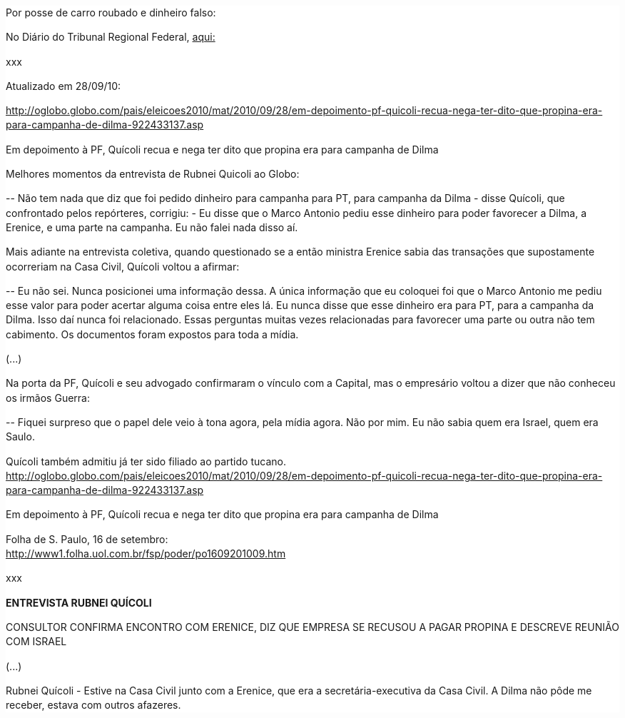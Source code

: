 Por posse de carro roubado e dinheiro falso:

No Diário do Tribunal Regional Federal, [aqui:](http://diario.trf3.jus.br/visualiza_acordaoDE.php?codigo_documento=520720)

xxx

Atualizado em 28/09/10:

<http://oglobo.globo.com/pais/eleicoes2010/mat/2010/09/28/em-depoimento-pf-quicoli-recua-nega-ter-dito-que-propina-era-para-campanha-de-dilma-922433137.asp>

[](http://oglobo.globo.com/pais/eleicoes2010/mat/2010/09/28/em-depoimento-pf-quicoli-recua-nega-ter-dito-que-propina-era-para-campanha-de-dilma-922433137.asp)Em depoimento à PF, Quícoli recua e nega ter dito que propina era para campanha de Dilma

Melhores momentos da entrevista de Rubnei Quicoli ao Globo:

\-- Não tem nada que diz que foi pedido dinheiro para campanha para PT, para campanha da Dilma - disse Quícoli, que confrontado pelos repórteres, corrigiu: - Eu disse que o Marco Antonio pediu esse dinheiro para poder favorecer a Dilma, a Erenice, e uma parte na campanha. Eu não falei nada disso aí.

Mais adiante na entrevista coletiva, quando questionado se a então ministra Erenice sabia das transações que supostamente ocorreriam na Casa Civil, Quícoli voltou a afirmar:

\-- Eu não sei. Nunca posicionei uma informação dessa. A única informação que eu coloquei foi que o Marco Antonio me pediu esse valor para poder acertar alguma coisa entre eles lá. Eu nunca disse que esse dinheiro era para PT, para a campanha da Dilma. Isso daí nunca foi relacionado. Essas perguntas muitas vezes relacionadas para favorecer uma parte ou outra não tem cabimento. Os documentos foram expostos para toda a mídia.

(...)

Na porta da PF, Quícoli e seu advogado confirmaram o vínculo com a Capital, mas o empresário voltou a dizer que não conheceu os irmãos Guerra:

\-- Fiquei surpreso que o papel dele veio à tona agora, pela mídia agora. Não por mim. Eu não sabia quem era Israel, quem era Saulo.

Quícoli também admitiu já ter sido filiado ao partido tucano.\
<http://oglobo.globo.com/pais/eleicoes2010/mat/2010/09/28/em-depoimento-pf-quicoli-recua-nega-ter-dito-que-propina-era-para-campanha-de-dilma-922433137.asp>

Em depoimento à PF, Quícoli recua e nega ter dito que propina era para campanha de Dilma

Folha de S. Paulo, 16 de setembro:\
<http://www1.folha.uol.com.br/fsp/poder/po1609201009.htm>

xxx

**ENTREVISTA RUBNEI QUÍCOLI**

CONSULTOR CONFIRMA ENCONTRO COM ERENICE, DIZ QUE EMPRESA SE RECUSOU A PAGAR PROPINA E DESCREVE REUNIÃO COM ISRAEL

(...)

Rubnei Quícoli - Estive na Casa Civil junto com a Erenice, que era a secretária-executiva da Casa Civil. A Dilma não pôde me receber, estava com outros afazeres.
